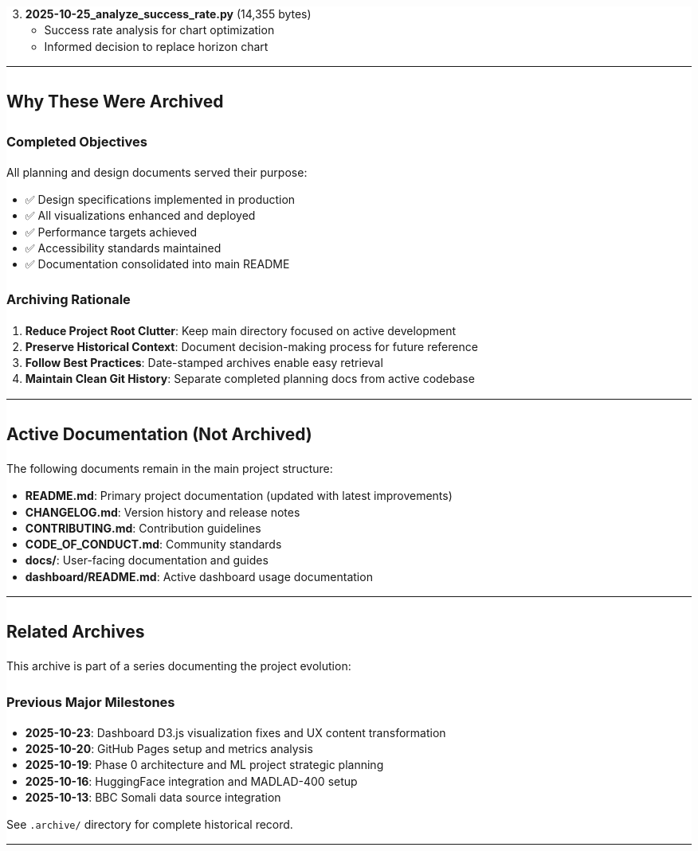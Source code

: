 3. **2025-10-25_analyze_success_rate.py** (14,355 bytes)
   - Success rate analysis for chart optimization
   - Informed decision to replace horizon chart

---

## Why These Were Archived

### Completed Objectives

All planning and design documents served their purpose:
- ✅ Design specifications implemented in production
- ✅ All visualizations enhanced and deployed
- ✅ Performance targets achieved
- ✅ Accessibility standards maintained
- ✅ Documentation consolidated into main README

### Archiving Rationale

1. **Reduce Project Root Clutter**: Keep main directory focused on active development
2. **Preserve Historical Context**: Document decision-making process for future reference
3. **Follow Best Practices**: Date-stamped archives enable easy retrieval
4. **Maintain Clean Git History**: Separate completed planning docs from active codebase

---

## Active Documentation (Not Archived)

The following documents remain in the main project structure:

- **README.md**: Primary project documentation (updated with latest improvements)
- **CHANGELOG.md**: Version history and release notes
- **CONTRIBUTING.md**: Contribution guidelines
- **CODE_OF_CONDUCT.md**: Community standards
- **docs/**: User-facing documentation and guides
- **dashboard/README.md**: Active dashboard usage documentation

---

## Related Archives

This archive is part of a series documenting the project evolution:

### Previous Major Milestones

- **2025-10-23**: Dashboard D3.js visualization fixes and UX content transformation
- **2025-10-20**: GitHub Pages setup and metrics analysis
- **2025-10-19**: Phase 0 architecture and ML project strategic planning
- **2025-10-16**: HuggingFace integration and MADLAD-400 setup
- **2025-10-13**: BBC Somali data source integration

See `.archive/` directory for complete historical record.

---